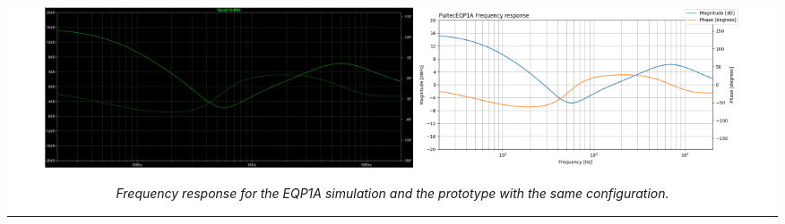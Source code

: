 
<p align = "center">
  <img src="Figures/Simulation_freq_response.png" height = "180" />
  <img src="Figures/Prototype_freq_response.png" height = "180" />
</p>
<p align="center">
  <em>Frequency response for the EQP1A simulation and the prototype with the same configuration.</em>
</p>

---
 